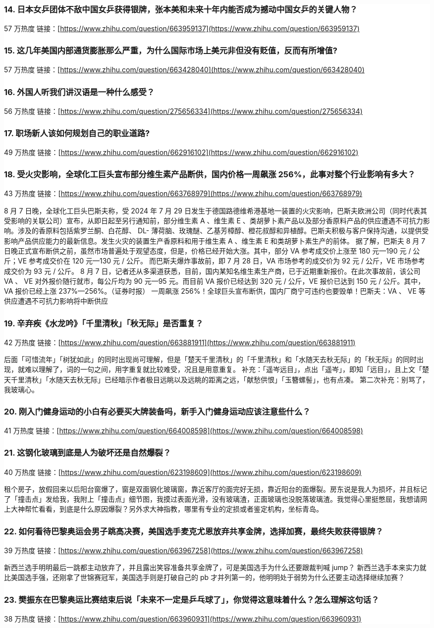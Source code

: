 ### 14. 日本女乒团体不敌中国女乒获得银牌，张本美和未来十年内能否成为撼动中国女乒的关键人物？
57 万热度 链接：[https://www.zhihu.com/question/663959137](https://www.zhihu.com/question/663959137)



### 15. 这几年美国内部通货膨胀那么严重，为什么国际市场上美元非但没有贬值，反而有所增值?
57 万热度 链接：[https://www.zhihu.com/question/663428040](https://www.zhihu.com/question/663428040)



### 16. 外国人听我们讲汉语是一种什么感受？
56 万热度 链接：[https://www.zhihu.com/question/275656334](https://www.zhihu.com/question/275656334)



### 17. 职场新人该如何规划自己的职业道路?
49 万热度 链接：[https://www.zhihu.com/question/662916102](https://www.zhihu.com/question/662916102)



### 18. 受火灾影响，全球化工巨头宣布部分维生素产品断供，国内价格一周飙涨 256%，此事对整个行业影响有多大？
43 万热度 链接：[https://www.zhihu.com/question/663768979](https://www.zhihu.com/question/663768979)

8 月 7 日晚，全球化工巨头巴斯夫称，受 2024 年 7 月 29 日发生于德国路德维希港基地一装置的火灾影响，巴斯夫欧洲公司（同时代表其受影响的关联公司）宣布，从即日起至另行通知前，部分维生素 A 、维生素 E 、类胡萝卜素产品以及部分香原料产品的供应遭遇不可抗力影响。涉及的香原料包括紫罗兰酮、白花醇、 DL- 薄荷脑、玫瑰醚、乙基芳樟醇、橙花叔醇和异植醇。巴斯夫积极与客户保持沟通，以提供受影响产品供应能力的最新信息。发生火灾的装置生产香原料和用于维生素 A 、维生素 E 和类胡萝卜素生产的前体。 据了解，巴斯夫 8 月 7 日晚正式宣布断供之前，虽然市场普遍处于观望态度，但是，价格已经开始大涨。其中，部分 VA 参考成交价上涨至 180 元—190 元 / 公斤；VE 参考成交价在 120 元—130 元 / 公斤。 而巴斯夫爆炸事故前，即 7 月 28 日，VA 市场参考的成交价为 92 元 / 公斤，VE 市场参考成交价为 93 元 / 公斤。 8 月 7 日，记者还从多渠道获悉，目前，国内某知名维生素生产商，已于近期重新报价。在此次事故前，该公司 VA 、 VE 对外报价随行就市，每公斤均为 90 元—95 元。而目前 VA 报价已经达到 320 元 / 公斤，VE 报价已达到 150 元 / 公斤。其中，VA 报价已经上涨 237%—256%。（证券时报） 一周飙涨 256%！全球巨头宣布断供，国内厂商宁可违约也要毁单！巴斯夫：VA 、 VE 等供应遭遇不可抗力影响将中断供应

### 19. 辛弃疾《水龙吟》「千里清秋」「秋无际」是否重复？
42 万热度 链接：[https://www.zhihu.com/question/663881911](https://www.zhihu.com/question/663881911)

后面「可惜流年」「树犹如此」的同时出现尚可理解，但是「楚天千里清秋」的「千里清秋」和「水随天去秋无际」的「秋无际」的同时出现，就难以理解了，词的一句之间，用字重复就比较难受，况且是用意重复。 补充：「遥岑远目」，点出「遥岑」，即知「远目」，且上文「楚天千里清秋」「水随天去秋无际」已经暗示作者极目远眺以及远眺的距离之远，「献愁供恨」「玉簪螺髻」，也有点凑。 第二次补充：别骂了，我玻璃心。

### 20. 刚入门健身运动的小白有必要买大牌装备吗，新手入门健身运动应该注意些什么？
41 万热度 链接：[https://www.zhihu.com/question/664008598](https://www.zhihu.com/question/664008598)



### 21. 这钢化玻璃到底是人为破坏还是自然爆裂？
40 万热度 链接：[https://www.zhihu.com/question/623198609](https://www.zhihu.com/question/623198609)

租个房子，放假回来以后阳台窗爆了，窗是双面钢化玻璃窗，靠近客厅的面完好无损，靠近阳台的面爆裂。房东说是我人为损坏，并且标记了「撞击点」发给我，我附上「撞击点」细节图，我摸过表面光滑，没有玻璃渣，正面玻璃也没脱落玻璃渣。我觉得心里挺憋屈，我想请网上大神帮忙看看，到底是什么原因爆裂？另外求大神指教，哪里有专业的定损或者鉴定机构，坐标青岛。

### 22. 如何看待巴黎奥运会男子跳高决赛，美国选手麦克尤恩放弃共享金牌，选择加赛，最终失败获得银牌？
39 万热度 链接：[https://www.zhihu.com/question/663967258](https://www.zhihu.com/question/663967258)

新西兰选手明明最后一跳都主动放弃了，并且露出笑容准备共享金牌了，可是美国选手为什么还要跟裁判喊 jump？ 新西兰选手本来实力就比美国选手强，还刚拿了世锦赛冠军，美国选手则是打破自己的 pb 才并列第一的，他明明处于弱势为什么还要主动选择继续加赛？

### 23. 樊振东在巴黎奥运比赛结束后说「未来不一定是乒乓球了」，你觉得这意味着什么？怎么理解这句话？
38 万热度 链接：[https://www.zhihu.com/question/663960931](https://www.zhihu.com/question/663960931)
